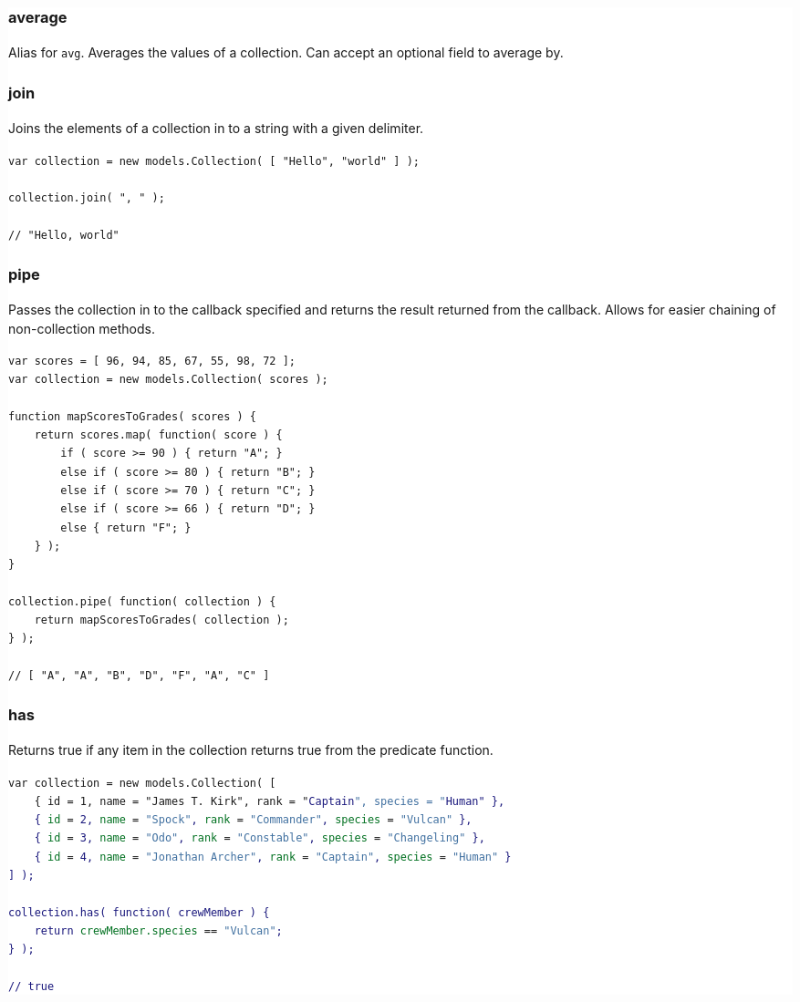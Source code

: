 ### average
Alias for `avg`.  Averages the values of a collection.  Can accept an optional field to average by.


### join
Joins the elements of a collection in to a string with a given delimiter.

```cfc
var collection = new models.Collection( [ "Hello", "world" ] );

collection.join( ", " );

// "Hello, world"
```

### pipe
Passes the collection in to the callback specified and returns the result returned from the callback.
Allows for easier chaining of non-collection methods.

```cfc
var scores = [ 96, 94, 85, 67, 55, 98, 72 ];
var collection = new models.Collection( scores );

function mapScoresToGrades( scores ) {
    return scores.map( function( score ) {
        if ( score >= 90 ) { return "A"; }
        else if ( score >= 80 ) { return "B"; }
        else if ( score >= 70 ) { return "C"; }
        else if ( score >= 66 ) { return "D"; }
        else { return "F"; }
    } );
}

collection.pipe( function( collection ) {
    return mapScoresToGrades( collection );
} );

// [ "A", "A", "B", "D", "F", "A", "C" ]
```

### has
Returns true if any item in the collection returns true from the predicate function.

```cfc
var collection = new models.Collection( [
    { id = 1, name = "James T. Kirk", rank = "Captain", species = "Human" },
    { id = 2, name = "Spock", rank = "Commander", species = "Vulcan" },
    { id = 3, name = "Odo", rank = "Constable", species = "Changeling" },
    { id = 4, name = "Jonathan Archer", rank = "Captain", species = "Human" }
] );

collection.has( function( crewMember ) {
    return crewMember.species == "Vulcan";
} );

// true
```
